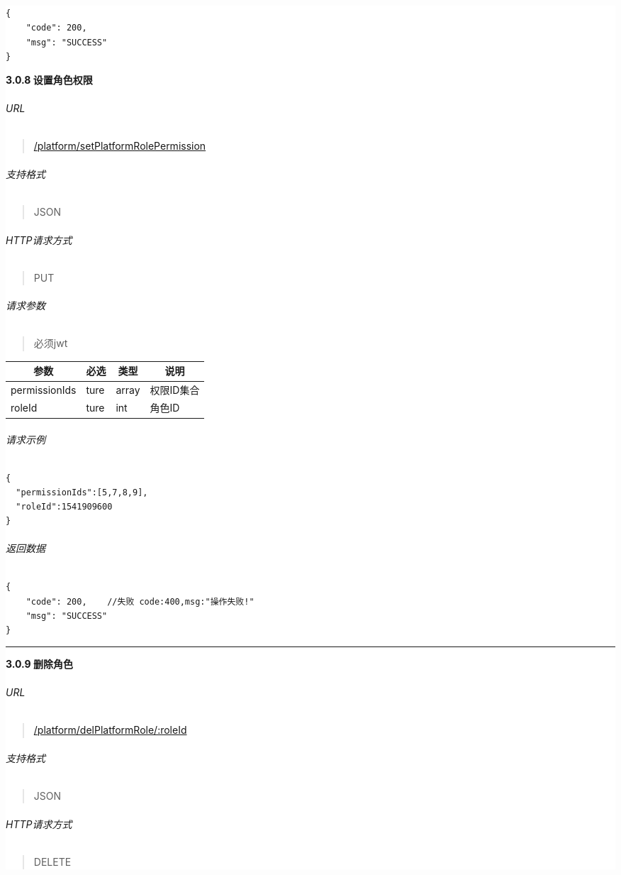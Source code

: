 ```
{
    "code": 200,
    "msg": "SUCCESS"
}
```

**3.0.8 设置角色权限**

###### URL
> [/platform/setPlatformRolePermission](/platform/setPlatformRolePermission)

###### 支持格式
> JSON

###### HTTP请求方式
> PUT

###### 请求参数

> 必须jwt

参数          | 必选 | 类型   | 说明         |
---           |---   |---     |---
permissionIds | ture | array  | 权限ID集合   |
roleId        | ture | int    | 角色ID       |

###### 请求示例

```
{
  "permissionIds":[5,7,8,9],
  "roleId":1541909600
}
```

###### 返回数据

```
{
    "code": 200,    //失败 code:400,msg:"操作失败!"
    "msg": "SUCCESS"
}
```

---

**3.0.9 删除角色**

###### URL
> [/platform/delPlatformRole/:roleId](/platform/delPlatformRole/:roleId)

###### 支持格式
> JSON

###### HTTP请求方式
> DELETE
